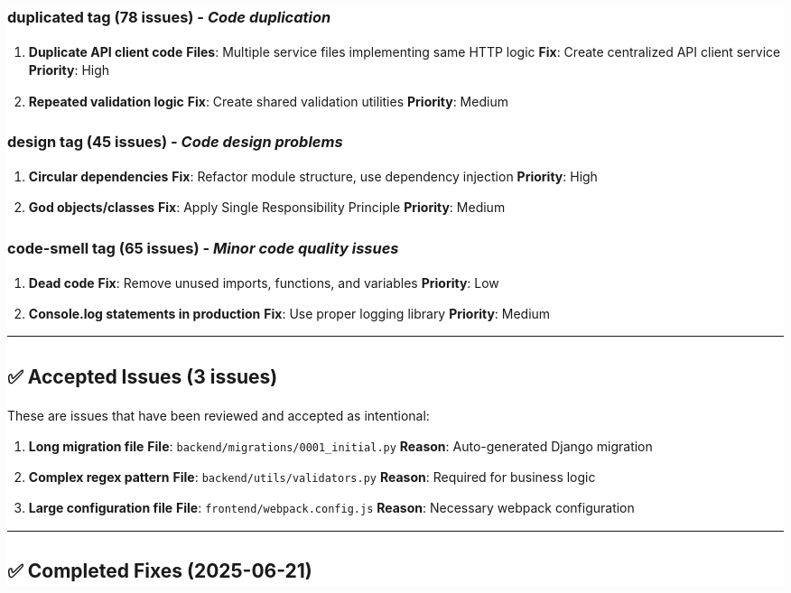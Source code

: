 ### **duplicated** tag (78 issues) - *Code duplication*

1. **Duplicate API client code**
**Files**: Multiple service files implementing same HTTP logic
**Fix**: Create centralized API client service
**Priority**: High

2. **Repeated validation logic**
**Fix**: Create shared validation utilities
**Priority**: Medium

### **design** tag (45 issues) - *Code design problems*

1. **Circular dependencies**
**Fix**: Refactor module structure, use dependency injection
**Priority**: High

2. **God objects/classes**
**Fix**: Apply Single Responsibility Principle
**Priority**: Medium

### **code-smell** tag (65 issues) - *Minor code quality issues*

1. **Dead code**
**Fix**: Remove unused imports, functions, and variables
**Priority**: Low

2. **Console.log statements in production**
**Fix**: Use proper logging library
**Priority**: Medium

---

## ✅ Accepted Issues (3 issues)

These are issues that have been reviewed and accepted as intentional:

1. **Long migration file**
**File**: `backend/migrations/0001_initial.py`
**Reason**: Auto-generated Django migration

2. **Complex regex pattern**
**File**: `backend/utils/validators.py`
**Reason**: Required for business logic

3. **Large configuration file**
**File**: `frontend/webpack.config.js`
**Reason**: Necessary webpack configuration

---

## ✅ Completed Fixes (2025-06-21)
